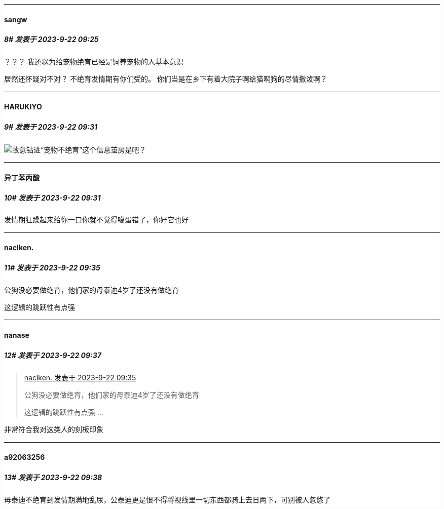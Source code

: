*****

####  sangw  
##### 8#       发表于 2023-9-22 09:25

？？？
我还以为给宠物绝育已经是饲养宠物的人基本意识

居然还怀疑对不对？
不绝育发情期有你们受的。
你们当是在乡下有着大院子啊给猫啊狗的尽情撒泼啊？

*****

####  HARUKIYO  
##### 9#       发表于 2023-9-22 09:31

<img src="https://static.saraba1st.com/image/smiley/face2017/091.png" referrerpolicy="no-referrer">故意钻进“宠物不绝育”这个信息茧房是吧？

*****

####  异丁苯丙酸  
##### 10#       发表于 2023-9-22 09:31

发情期狂躁起来给你一口你就不觉得噶蛋错了，你好它也好

*****

####  naclken.  
##### 11#       发表于 2023-9-22 09:35

公狗没必要做绝育，他们家的母泰迪4岁了还没有做绝育

这逻辑的跳跃性有点强

*****

####  nanase  
##### 12#       发表于 2023-9-22 09:37

<blockquote><a href="httphttps://bbs.saraba1st.com/2b/forum.php?mod=redirect&amp;goto=findpost&amp;pid=62489989&amp;ptid=2153809" target="_blank">naclken. 发表于 2023-9-22 09:35</a>

公狗没必要做绝育，他们家的母泰迪4岁了还没有做绝育

这逻辑的跳跃性有点强 ...</blockquote>
非常符合我对这类人的刻板印象

*****

####  a92063256  
##### 13#       发表于 2023-9-22 09:38

母泰迪不绝育到发情期满地乱尿，公泰迪更是恨不得将视线里一切东西都骑上去日两下，可别被人忽悠了
